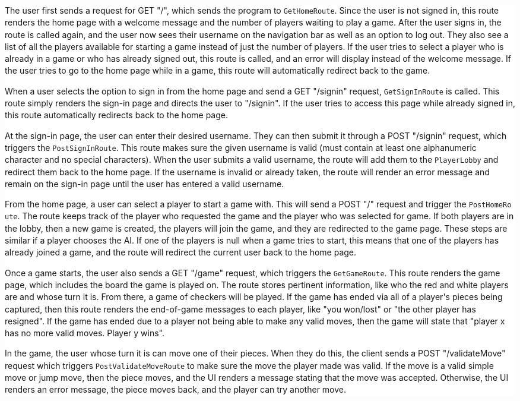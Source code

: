 The user first sends a request for GET "/", which sends the program to `GetHomeRoute`.
Since the user is not signed in, this route renders the home page with a welcome message
and the number of players waiting to play a game. After the user signs in, the route is called
again, and the user now sees their username on the navigation bar as well as an option to
log out. They also see a list of all the players available for starting a game instead of
just the number of players. If the user tries to select a player who is already in a game or 
who has already signed out, this route is called, and an error will display instead of the welcome 
message. If the user tries to go to the home page while in a game, this route will automatically 
redirect back to the game.

When a user selects the option to sign in from the home page and send a GET "/signin" request, 
`GetSignInRoute` is called. This route simply renders the sign-in page and directs the user
to "/signin". If the user tries to access this page while already signed in, this route automatically 
redirects back to the home page. 

At the sign-in page, the user can enter their desired username. They can then submit it through
a POST "/signin" request, which triggers the `PostSignInRoute`. This route makes sure the
given username is valid (must contain at least one alphanumeric character and no special characters).
When the user submits a valid username, the route will add them to the `PlayerLobby` and redirect
them back to the home page. If the username is invalid or already taken, the route will render an
error message and remain on the sign-in page until the user has entered a valid username.

From the home page, a user can select a player to start a game with. This will send a POST "/"
request and trigger the `PostHomeRoute`. The route keeps track of the player who requested the game
and the player who was selected for game. If both players are in the lobby, then a new game
is created, the players will join the game, and they are redirected to the game page. These steps are
similar if a player chooses the AI. If one of the players is null when a game tries to start, this means 
that one of the players has already joined a game, and the route will redirect the current user back to the 
home page. 

Once a game starts, the user also sends a GET "/game" request, which triggers the `GetGameRoute`.
This route renders the game page, which includes the board the game is played on. The route stores
pertinent information, like who the red and white players are and whose turn it is. From there, a game
of checkers will be played. If the game has ended via all of a player's pieces being captured, then this 
route renders the end-of-game messages to each player, like "you won/lost" or "the other player has resigned".
If the game has ended due to a player not being able to make any valid moves, then the game will state that
"player x has no more valid moves. Player y wins".

In the game, the user whose turn it is can move one of their pieces. When they do this, the client sends
a POST "/validateMove" request which triggers `PostValidateMoveRoute` to make sure the move the
player made was valid. If the move is a valid simple move or jump move, then the piece moves, and
the UI renders a message stating that the move was accepted. Otherwise, the UI renders an error
message, the piece moves back, and the player can try another move. 
